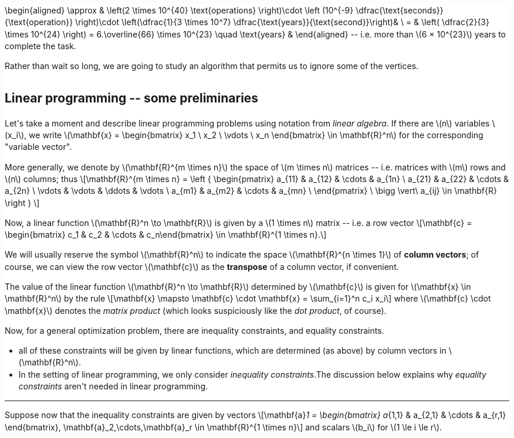 \\begin{aligned}
\approx & \left(2 \times 10^{40} \text{operations} \right)\cdot \left (10^{-9} \dfrac{\text{seconds}}{\text{operation}} \right)\cdot \left(\dfrac{1}{3 \times 10^7} \dfrac{\text{years}}{\text{second}}\right)&  \\ = & \left( \dfrac{2}{3} \times 10^{24} \right) =
6.\overline{66} \times 10^{23} \quad \text{years} &
\end{aligned}
-- i.e. more than \\(6 × 10^{23}\\) years to complete the task.

Rather than wait so long, we are going to study an algorithm that permits us to ignore some of the vertices.


## Linear programming -- some preliminaries

Let's take a moment and describe linear programming problems using notation from *linear algebra*.
If there are \\(n\\) variables \\(x_i\\), we write
\\(\mathbf{x} = \begin{bmatrix} x_1 \\ x_2 \\ \vdots \\ x_n \end{bmatrix} \in \mathbf{R}^n\\)
for the corresponding "variable vector".

More generally, we denote by \\(\mathbf{R}^{m \times n}\\) the space of \\(m \times n\\) matrices -- i.e. matrices with \\(m\\) rows and \\(n\\) columns; thus
\\[\mathbf{R}^{m \times n} = \left \{ 
    \begin{pmatrix} 
      a_{11} & a_{12} & \cdots & a_{1n} \\
      a_{21} & a_{22} & \cdots & a_{2n} \\
      \vdots & \vdots & \ddots & \vdots \\
      a_{m1} & a_{m2} & \cdots & a_{mn} \\
    \end{pmatrix} \ \bigg \vert\ a_{ij} \in \mathbf{R} \right \} \\]

Now, a linear function \\(\mathbf{R}^n \to \mathbf{R}\\) is given by a \\(1 \times n\\) matrix -- i.e. a row vector
\\[\mathbf{c} = \begin{bmatrix} c_1 & c_2 & \cdots & c_n\end{bmatrix} \in \mathbf{R}^{1 \times n}.\\]

We will usually reserve the symbol \\(\mathbf{R}^n\\) to indicate the space \\(\mathbf{R}^{n \times 1}\\) of **column vectors**; of course, we can view the row vector \\(\mathbf{c}\\) as the **transpose** of a column vector, if convenient.

The value of the linear function \\(\mathbf{R}^n \to \mathbf{R}\\) determined by \\(\mathbf{c}\\) is given for \\(\mathbf{x} \in \mathbf{R}^n\\) by the rule \\[\mathbf{x} \mapsto \mathbf{c} \cdot \mathbf{x} = \sum_{i=1}^n c_i x_i\\] where \\(\mathbf{c} \cdot \mathbf{x}\\) denotes the *matrix product* (which looks suspiciously like the *dot product*, of course).

Now, for a general optimization problem, there are inequality constraints, and equality constraints. 
- all of these constraints will be given by linear functions, which are determined (as above) by column vectors in \\(\mathbf{R}^n\\).
- In the setting of linear programming, we only consider *inequality constraints*.The discussion below explains why *equality constraints* aren't needed in linear programming.

---

Suppose now that the inequality constraints are given by
vectors \\[\mathbf{a}_1 = \begin{bmatrix} a_{1,1} & a_{2,1} & \cdots & a_{r,1} \end{bmatrix}, \mathbf{a}_2,\cdots,\mathbf{a}_r \in \mathbf{R}^{1 \times n}\\] and scalars \\(b_i\\) for \\(1 \le i \le r\\).
